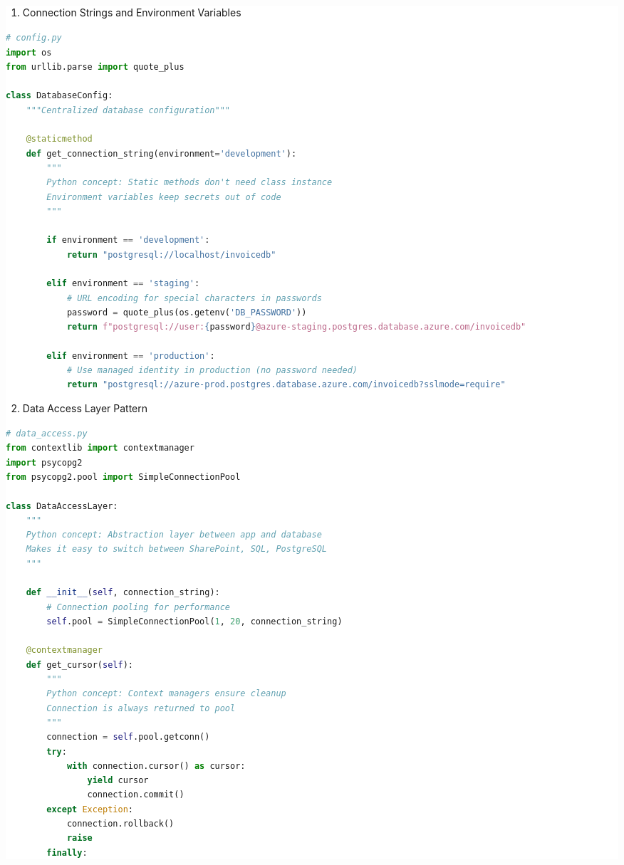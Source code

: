 1. Connection Strings and Environment Variables


```python
# config.py
import os
from urllib.parse import quote_plus

class DatabaseConfig:
    """Centralized database configuration"""
    
    @staticmethod
    def get_connection_string(environment='development'):
        """
        Python concept: Static methods don't need class instance
        Environment variables keep secrets out of code
        """
        
        if environment == 'development':
            return "postgresql://localhost/invoicedb"
        
        elif environment == 'staging':
            # URL encoding for special characters in passwords
            password = quote_plus(os.getenv('DB_PASSWORD'))
            return f"postgresql://user:{password}@azure-staging.postgres.database.azure.com/invoicedb"
        
        elif environment == 'production':
            # Use managed identity in production (no password needed)
            return "postgresql://azure-prod.postgres.database.azure.com/invoicedb?sslmode=require"
```


2. Data Access Layer Pattern


```python
# data_access.py
from contextlib import contextmanager
import psycopg2
from psycopg2.pool import SimpleConnectionPool

class DataAccessLayer:
    """
    Python concept: Abstraction layer between app and database
    Makes it easy to switch between SharePoint, SQL, PostgreSQL
    """
    
    def __init__(self, connection_string):
        # Connection pooling for performance
        self.pool = SimpleConnectionPool(1, 20, connection_string)
    
    @contextmanager
    def get_cursor(self):
        """
        Python concept: Context managers ensure cleanup
        Connection is always returned to pool
        """
        connection = self.pool.getconn()
        try:
            with connection.cursor() as cursor:
                yield cursor
                connection.commit()
        except Exception:
            connection.rollback()
            raise
        finally:
```